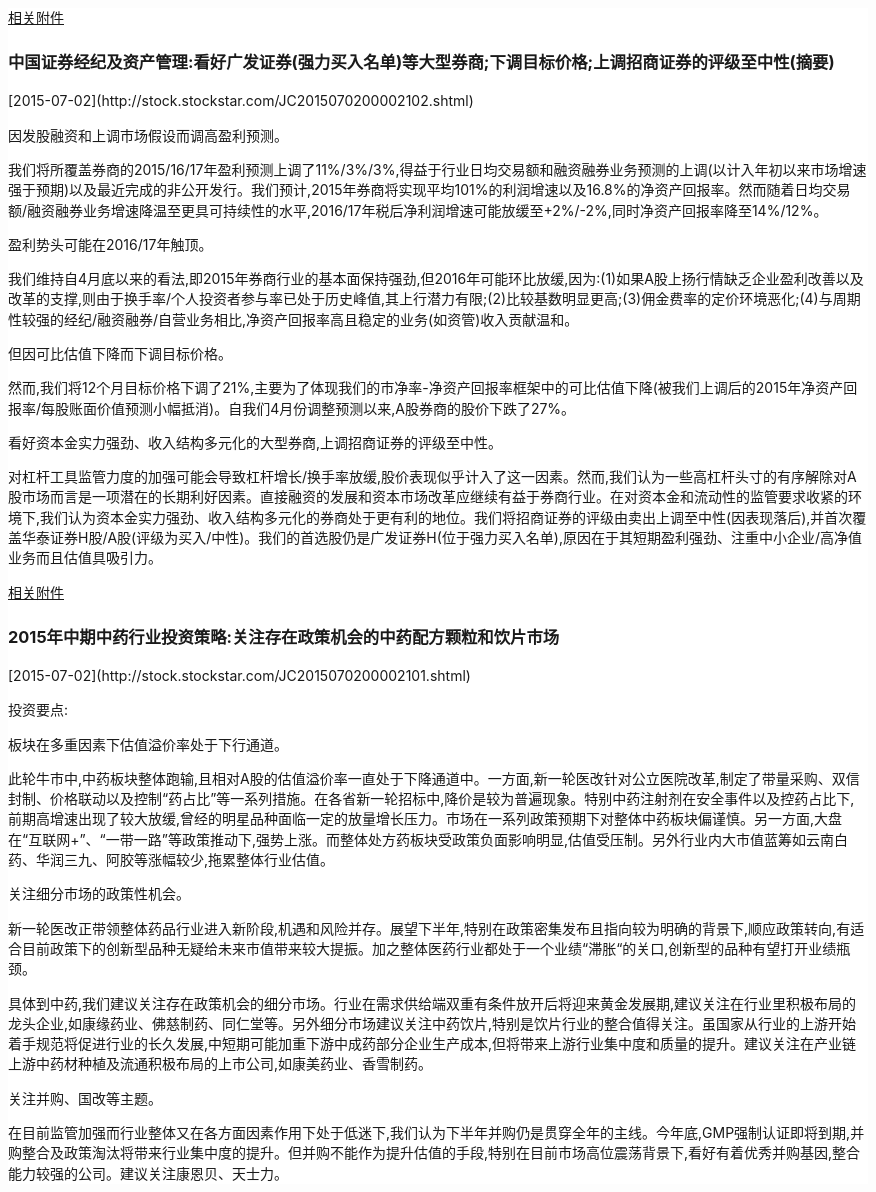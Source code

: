
                                                                                              

    

 
[相关附件](http://pg.jrj.com.cn/acc/Res/CN_RES/INDUS/2015/7/2/c89ba519-07b0-46bc-92c0-773e8ffb89f1.pdf)

 
<h3> 中国证券经纪及资产管理:看好广发证券(强力买入名单)等大型券商;下调目标价格;上调招商证券的评级至中性(摘要) </h3>
[2015-07-02](http://stock.stockstar.com/JC2015070200002102.shtml)
 
因发股融资和上调市场假设而调高盈利预测。
                                                                                              
我们将所覆盖券商的2015/16/17年盈利预测上调了11%/3%/3%,得益于行业日均交易额和融资融券业务预测的上调(以计入年初以来市场增速强于预期)以及最近完成的非公开发行。我们预计,2015年券商将实现平均101%的利润增速以及16.8%的净资产回报率。然而随着日均交易额/融资融券业务增速降温至更具可持续性的水平,2016/17年税后净利润增速可能放缓至+2%/-2%,同时净资产回报率降至14%/12%。
                                                                                              
盈利势头可能在2016/17年触顶。
                                                                                              
我们维持自4月底以来的看法,即2015年券商行业的基本面保持强劲,但2016年可能环比放缓,因为:(1)如果A股上扬行情缺乏企业盈利改善以及改革的支撑,则由于换手率/个人投资者参与率已处于历史峰值,其上行潜力有限;(2)比较基数明显更高;(3)佣金费率的定价环境恶化;(4)与周期性较强的经纪/融资融券/自营业务相比,净资产回报率高且稳定的业务(如资管)收入贡献温和。
                                                                                              
但因可比估值下降而下调目标价格。
                                                                                              
然而,我们将12个月目标价格下调了21%,主要为了体现我们的市净率-净资产回报率框架中的可比估值下降(被我们上调后的2015年净资产回报率/每股账面价值预测小幅抵消)。自我们4月份调整预测以来,A股券商的股价下跌了27%。
                                                                                              
看好资本金实力强劲、收入结构多元化的大型券商,上调招商证券的评级至中性。
                                                                                              
对杠杆工具监管力度的加强可能会导致杠杆增长/换手率放缓,股价表现似乎计入了这一因素。然而,我们认为一些高杠杆头寸的有序解除对A股市场而言是一项潜在的长期利好因素。直接融资的发展和资本市场改革应继续有益于券商行业。在对资本金和流动性的监管要求收紧的环境下,我们认为资本金实力强劲、收入结构多元化的券商处于更有利的地位。我们将招商证券的评级由卖出上调至中性(因表现落后),并首次覆盖华泰证券H股/A股(评级为买入/中性)。我们的首选股仍是广发证券H(位于强力买入名单),原因在于其短期盈利强劲、注重中小企业/高净值业务而且估值具吸引力。
                                                                                              

                                                                                              

    

 
[相关附件](http://pg.jrj.com.cn/acc/Res/CN_RES/INDUS/2015/7/2/ba16dc99-0c4b-4ca7-aa8c-3e9c9ca575ac.pdf)

 
<h3> 2015年中期中药行业投资策略:关注存在政策机会的中药配方颗粒和饮片市场 </h3>
[2015-07-02](http://stock.stockstar.com/JC2015070200002101.shtml)
 
投资要点:
                                                                                              
板块在多重因素下估值溢价率处于下行通道。
                                                                                              
此轮牛市中,中药板块整体跑输,且相对A股的估值溢价率一直处于下降通道中。一方面,新一轮医改针对公立医院改革,制定了带量采购、双信封制、价格联动以及控制“药占比”等一系列措施。在各省新一轮招标中,降价是较为普遍现象。特别中药注射剂在安全事件以及控药占比下,前期高增速出现了较大放缓,曾经的明星品种面临一定的放量增长压力。市场在一系列政策预期下对整体中药板块偏谨慎。另一方面,大盘在“互联网+”、“一带一路”等政策推动下,强势上涨。而整体处方药板块受政策负面影响明显,估值受压制。另外行业内大市值蓝筹如云南白药、华润三九、阿胶等涨幅较少,拖累整体行业估值。
                                                                                              
关注细分市场的政策性机会。
                                                                                              
新一轮医改正带领整体药品行业进入新阶段,机遇和风险并存。展望下半年,特别在政策密集发布且指向较为明确的背景下,顺应政策转向,有适合目前政策下的创新型品种无疑给未来市值带来较大提振。加之整体医药行业都处于一个业绩“滞胀“的关口,创新型的品种有望打开业绩瓶颈。
                                                                                              
具体到中药,我们建议关注存在政策机会的细分市场。行业在需求供给端双重有条件放开后将迎来黄金发展期,建议关注在行业里积极布局的龙头企业,如康缘药业、佛慈制药、同仁堂等。另外细分市场建议关注中药饮片,特别是饮片行业的整合值得关注。虽国家从行业的上游开始着手规范将促进行业的长久发展,中短期可能加重下游中成药部分企业生产成本,但将带来上游行业集中度和质量的提升。建议关注在产业链上游中药材种植及流通积极布局的上市公司,如康美药业、香雪制药。
                                                                                              
关注并购、国改等主题。
                                                                                              
在目前监管加强而行业整体又在各方面因素作用下处于低迷下,我们认为下半年并购仍是贯穿全年的主线。今年底,GMP强制认证即将到期,并购整合及政策淘汰将带来行业集中度的提升。但并购不能作为提升估值的手段,特别在目前市场高位震荡背景下,看好有着优秀并购基因,整合能力较强的公司。建议关注康恩贝、天士力。
                                                                                              